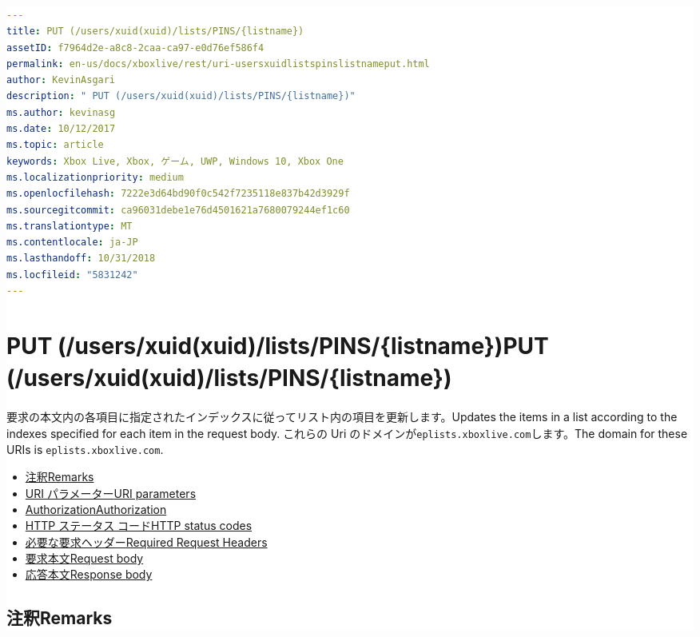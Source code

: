 ```yaml
---
title: PUT (/users/xuid(xuid)/lists/PINS/{listname})
assetID: f7964d2e-a8c8-2caa-ca97-e0d76ef586f4
permalink: en-us/docs/xboxlive/rest/uri-usersxuidlistspinslistnameput.html
author: KevinAsgari
description: " PUT (/users/xuid(xuid)/lists/PINS/{listname})"
ms.author: kevinasg
ms.date: 10/12/2017
ms.topic: article
keywords: Xbox Live, Xbox, ゲーム, UWP, Windows 10, Xbox One
ms.localizationpriority: medium
ms.openlocfilehash: 7222e3d64bd90f0c542f7235118e837b42d3929f
ms.sourcegitcommit: ca96031debe1e76d4501621a7680079244ef1c60
ms.translationtype: MT
ms.contentlocale: ja-JP
ms.lasthandoff: 10/31/2018
ms.locfileid: "5831242"
---
```

# <a name="put-usersxuidxuidlistspinslistname"></a><span data-ttu-id="d7c00-104">PUT (/users/xuid(xuid)/lists/PINS/{listname})</span><span class="sxs-lookup"><span data-stu-id="d7c00-104">PUT (/users/xuid(xuid)/lists/PINS/{listname})</span></span>
<span data-ttu-id="d7c00-105">要求の本文内の各項目に指定されたインデックスに従ってリスト内の項目を更新します。</span><span class="sxs-lookup"><span data-stu-id="d7c00-105">Updates the items in a list according to the indexes specified for each item in the request body.</span></span> <span data-ttu-id="d7c00-106">これらの Uri のドメインが`eplists.xboxlive.com`します。</span><span class="sxs-lookup"><span data-stu-id="d7c00-106">The domain for these URIs is `eplists.xboxlive.com`.</span></span>
 
  * [<span data-ttu-id="d7c00-107">注釈</span><span class="sxs-lookup"><span data-stu-id="d7c00-107">Remarks</span></span>](#ID4EV)
  * [<span data-ttu-id="d7c00-108">URI パラメーター</span><span class="sxs-lookup"><span data-stu-id="d7c00-108">URI parameters</span></span>](#ID4E1B)
  * [<span data-ttu-id="d7c00-109">Authorization</span><span class="sxs-lookup"><span data-stu-id="d7c00-109">Authorization</span></span>](#ID4EFC)
  * [<span data-ttu-id="d7c00-110">HTTP ステータス コード</span><span class="sxs-lookup"><span data-stu-id="d7c00-110">HTTP status codes</span></span>](#ID4ESC)
  * [<span data-ttu-id="d7c00-111">必要な要求ヘッダー</span><span class="sxs-lookup"><span data-stu-id="d7c00-111">Required Request Headers</span></span>](#ID4EPH)
  * [<span data-ttu-id="d7c00-112">要求本文</span><span class="sxs-lookup"><span data-stu-id="d7c00-112">Request body</span></span>](#ID4EGBAC)
  * [<span data-ttu-id="d7c00-113">応答本文</span><span class="sxs-lookup"><span data-stu-id="d7c00-113">Response body</span></span>](#ID4EWBAC)
 
<a id="ID4EV"></a>

 
## <a name="remarks"></a><span data-ttu-id="d7c00-114">注釈</span><span class="sxs-lookup"><span data-stu-id="d7c00-114">Remarks</span></span>
 